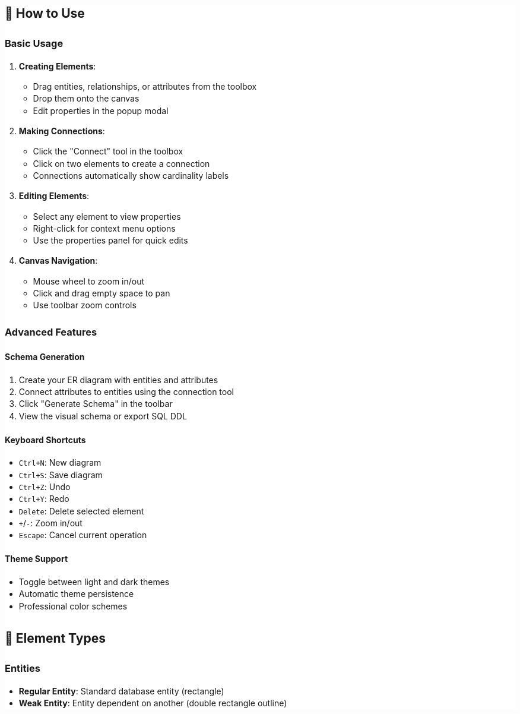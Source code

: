 ## 📖 How to Use

### Basic Usage

1. **Creating Elements**:
   - Drag entities, relationships, or attributes from the toolbox
   - Drop them onto the canvas
   - Edit properties in the popup modal

2. **Making Connections**:
   - Click the "Connect" tool in the toolbox
   - Click on two elements to create a connection
   - Connections automatically show cardinality labels

3. **Editing Elements**:
   - Select any element to view properties
   - Right-click for context menu options
   - Use the properties panel for quick edits

4. **Canvas Navigation**:
   - Mouse wheel to zoom in/out
   - Click and drag empty space to pan
   - Use toolbar zoom controls

### Advanced Features

#### Schema Generation
1. Create your ER diagram with entities and attributes
2. Connect attributes to entities using the connection tool
3. Click "Generate Schema" in the toolbar
4. View the visual schema or export SQL DDL

#### Keyboard Shortcuts
- `Ctrl+N`: New diagram
- `Ctrl+S`: Save diagram
- `Ctrl+Z`: Undo
- `Ctrl+Y`: Redo
- `Delete`: Delete selected element
- `+`/`-`: Zoom in/out
- `Escape`: Cancel current operation

#### Theme Support
- Toggle between light and dark themes
- Automatic theme persistence
- Professional color schemes

## 🎨 Element Types

### Entities
- **Regular Entity**: Standard database entity (rectangle)
- **Weak Entity**: Entity dependent on another (double rectangle outline)
